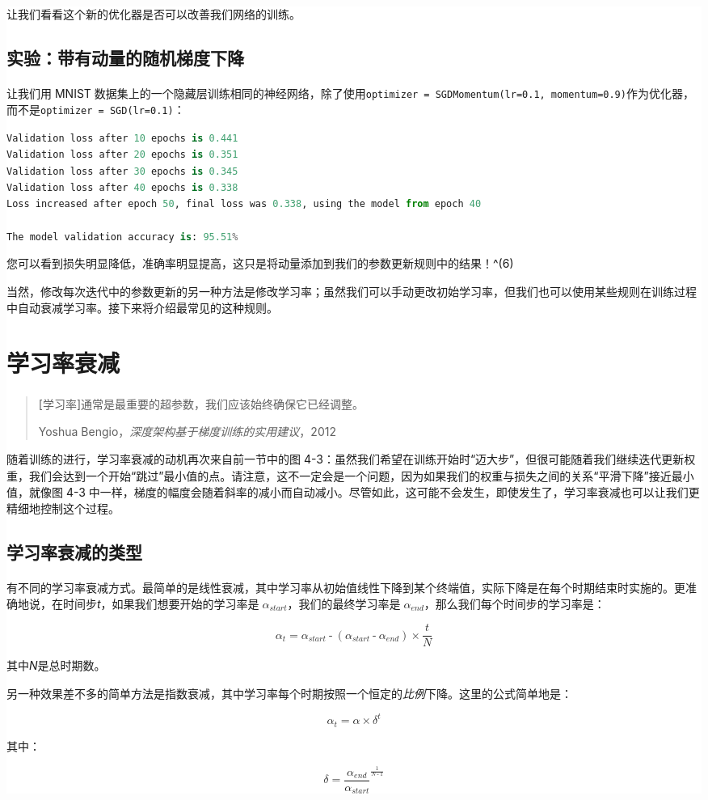 让我们看看这个新的优化器是否可以改善我们网络的训练。

## 实验：带有动量的随机梯度下降

让我们用 MNIST 数据集上的一个隐藏层训练相同的神经网络，除了使用`optimizer = SGDMomentum(lr=0.1, momentum=0.9)`作为优化器，而不是`optimizer = SGD(lr=0.1)`：

```py
Validation loss after 10 epochs is 0.441
Validation loss after 20 epochs is 0.351
Validation loss after 30 epochs is 0.345
Validation loss after 40 epochs is 0.338
Loss increased after epoch 50, final loss was 0.338, using the model from epoch 40

The model validation accuracy is: 95.51%
```

您可以看到损失明显降低，准确率明显提高，这只是将动量添加到我们的参数更新规则中的结果！^(6)

当然，修改每次迭代中的参数更新的另一种方法是修改学习率；虽然我们可以手动更改初始学习率，但我们也可以使用某些规则在训练过程中自动衰减学习率。接下来将介绍最常见的这种规则。

# 学习率衰减

> [学习率]通常是最重要的超参数，我们应该始终确保它已经调整。
> 
> Yoshua Bengio，*深度架构基于梯度训练的实用建议*，2012

随着训练的进行，学习率衰减的动机再次来自前一节中的图 4-3：虽然我们希望在训练开始时“迈大步”，但很可能随着我们继续迭代更新权重，我们会达到一个开始“跳过”最小值的点。请注意，这不一定会是一个问题，因为如果我们的权重与损失之间的关系“平滑下降”接近最小值，就像图 4-3 中一样，梯度的幅度会随着斜率的减小而自动减小。尽管如此，这可能不会发生，即使发生了，学习率衰减也可以让我们更精细地控制这个过程。

## 学习率衰减的类型

有不同的学习率衰减方式。最简单的是线性衰减，其中学习率从初始值线性下降到某个终端值，实际下降是在每个时期结束时实施的。更准确地说，在时间步*t*，如果我们想要开始的学习率是 <math><msub><mi>α</mi> <mrow><mi>s</mi><mi>t</mi><mi>a</mi><mi>r</mi><mi>t</mi></mrow></msub></math>，我们的最终学习率是 <math><msub><mi>α</mi> <mrow><mi>e</mi><mi>n</mi><mi>d</mi></mrow></msub></math>，那么我们每个时间步的学习率是：

<math display="block"><mrow><msub><mi>α</mi> <mi>t</mi></msub> <mo>=</mo> <msub><mi>α</mi> <mrow><mi>s</mi><mi>t</mi><mi>a</mi><mi>r</mi><mi>t</mi></mrow></msub> <mo>-</mo> <mrow><mo>(</mo> <msub><mi>α</mi> <mrow><mi>s</mi><mi>t</mi><mi>a</mi><mi>r</mi><mi>t</mi></mrow></msub> <mo>-</mo> <msub><mi>α</mi> <mrow><mi>e</mi><mi>n</mi><mi>d</mi></mrow></msub> <mo>)</mo></mrow> <mo>×</mo> <mfrac><mi>t</mi> <mi>N</mi></mfrac></mrow></math>

其中*N*是总时期数。

另一种效果差不多的简单方法是指数衰减，其中学习率每个时期按照一个恒定的*比例*下降。这里的公式简单地是：

<math display="block"><mrow><msub><mi>α</mi> <mi>t</mi></msub> <mo>=</mo> <mi>α</mi> <mo>×</mo> <msup><mi>δ</mi> <mi>t</mi></msup></mrow></math>

其中：

<math display="block"><mrow><mi>δ</mi> <mo>=</mo> <msup><mfrac><msub><mi>α</mi> <mrow><mi>e</mi><mi>n</mi><mi>d</mi></mrow></msub> <msub><mi>α</mi> <mrow><mi>s</mi><mi>t</mi><mi>a</mi><mi>r</mi><mi>t</mi></mrow></msub></mfrac> <mfrac><mn>1</mn> <mrow><mi>N</mi><mo>-</mo><mn>1</mn></mrow></mfrac></msup></mrow></math>
